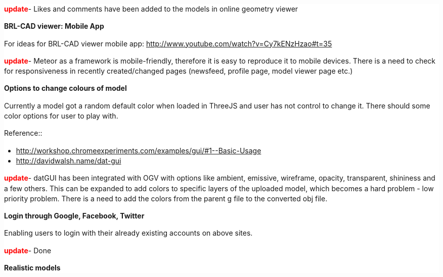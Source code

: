 <span style="color:red">**update**</span>- Likes and comments have been
added to the models in online geometry viewer




**BRL-CAD viewer: Mobile App**





For ideas for BRL-CAD viewer mobile app:
<http://www.youtube.com/watch?v=Cy7kENzHzao#t=35>

<span style="color:red">**update**</span>- Meteor as a framework is
mobile-friendly, therefore it is easy to reproduce it to mobile devices.
There is a need to check for responsiveness in recently created/changed
pages (newsfeed, profile page, model viewer page etc.)




**Options to change colours of model**





Currently a model got a random default color when loaded in ThreeJS and
user has not control to change it. There should some color options for
user to play with.





Reference::

-   <http://workshop.chromeexperiments.com/examples/gui/#1--Basic-Usage>
-   <http://davidwalsh.name/dat-gui>



<span style="color:red">**update**</span>- datGUI has been integrated
with OGV with options like ambient, emissive, wireframe, opacity,
transparent, shininess and a few others. This can be expanded to add
colors to specific layers of the uploaded model, which becomes a hard
problem - low priority problem. There is a need to add the colors from
the parent g file to the converted obj file.




**Login through Google, Facebook, Twitter**





Enabling users to login with their already existing accounts on above
sites.

<span style="color:red">**update**</span>- Done




**Realistic models**
